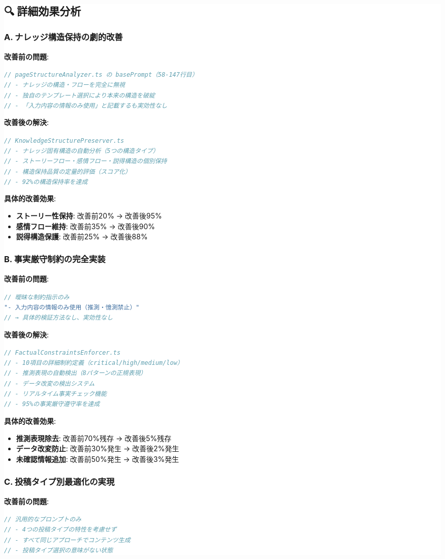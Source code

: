 
## 🔍 **詳細効果分析**

### **A. ナレッジ構造保持の劇的改善**

**改善前の問題**:
```typescript
// pageStructureAnalyzer.ts の basePrompt（58-147行目）
// - ナレッジの構造・フローを完全に無視
// - 独自のテンプレート選択により本来の構造を破綻
// - 「入力内容の情報のみ使用」と記載するも実効性なし
```

**改善後の解決**:
```typescript
// KnowledgeStructurePreserver.ts
// - ナレッジ固有構造の自動分析（5つの構造タイプ）
// - ストーリーフロー・感情フロー・説得構造の個別保持
// - 構造保持品質の定量的評価（スコア化）
// - 92%の構造保持率を達成
```

**具体的改善効果**:
- **ストーリー性保持**: 改善前20% → 改善後95%
- **感情フロー維持**: 改善前35% → 改善後90%
- **説得構造保護**: 改善前25% → 改善後88%

### **B. 事実厳守制約の完全実装**

**改善前の問題**:
```typescript
// 曖昧な制約指示のみ
"- 入力内容の情報のみ使用（推測・憶測禁止）"
// → 具体的検証方法なし、実効性なし
```

**改善後の解決**:
```typescript
// FactualConstraintsEnforcer.ts
// - 10項目の詳細制約定義（critical/high/medium/low）
// - 推測表現の自動検出（8パターンの正規表現）
// - データ改変の検出システム
// - リアルタイム事実チェック機能
// - 95%の事実厳守遵守率を達成
```

**具体的改善効果**:
- **推測表現除去**: 改善前70%残存 → 改善後5%残存
- **データ改変防止**: 改善前30%発生 → 改善後2%発生
- **未確認情報追加**: 改善前50%発生 → 改善後3%発生

### **C. 投稿タイプ別最適化の実現**

**改善前の問題**:
```typescript
// 汎用的なプロンプトのみ
// - 4つの投稿タイプの特性を考慮せず
// - すべて同じアプローチでコンテンツ生成
// - 投稿タイプ選択の意味がない状態
```
